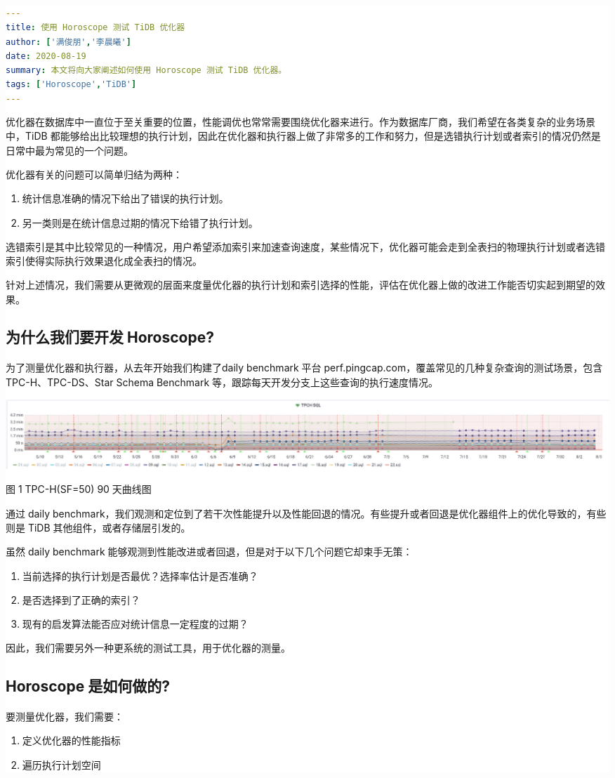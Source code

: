 ```yaml
---
title: 使用 Horoscope 测试 TiDB 优化器
author: ['满俊朋','李晨曦']
date: 2020-08-19
summary: 本文将向大家阐述如何使用 Horoscope 测试 TiDB 优化器。
tags: ['Horoscope','TiDB']
---
```


优化器在数据库中一直位于至关重要的位置，性能调优也常常需要围绕优化器来进行。作为数据库厂商，我们希望在各类复杂的业务场景中，TiDB 都能够给出比较理想的执行计划，因此在优化器和执行器上做了非常多的工作和努力，但是选错执行计划或者索引的情况仍然是日常中最为常见的一个问题。

优化器有关的问题可以简单归结为两种：

1. 统计信息准确的情况下给出了错误的执行计划。

2. 另一类则是在统计信息过期的情况下给错了执行计划。

选错索引是其中比较常见的一种情况，用户希望添加索引来加速查询速度，某些情况下，优化器可能会走到全表扫的物理执行计划或者选错索引使得实际执行效果退化成全表扫的情况。

针对上述情况，我们需要从更微观的层面来度量优化器的执行计划和索引选择的性能，评估在优化器上做的改进工作能否切实起到期望的效果。

## 为什么我们要开发 Horoscope?

为了测量优化器和执行器，从去年开始我们构建了daily benchmark 平台 perf.pingcap.com，覆盖常见的几种复杂查询的测试场景，包含 TPC-H、TPC-DS、Star Schema Benchmark 等，跟踪每天开发分支上这些查询的执行速度情况。

![1-TPC-H(SF=50)90天曲线图](media/use-horoscope-to-test-tidb-optimizer/1-TPC-H(SF=50)90天曲线图.png)

<div class="caption-center">图 1 TPC-H(SF=50) 90 天曲线图</div>


通过 daily benchmark，我们观测和定位到了若干次性能提升以及性能回退的情况。有些提升或者回退是优化器组件上的优化导致的，有些则是 TiDB 其他组件，或者存储层引发的。

虽然 daily benchmark 能够观测到性能改进或者回退，但是对于以下几个问题它却束手无策：

1. 当前选择的执行计划是否最优？选择率估计是否准确？

2. 是否选择到了正确的索引？

3. 现有的启发算法能否应对统计信息一定程度的过期？

因此，我们需要另外一种更系统的测试工具，用于优化器的测量。

## Horoscope 是如何做的?

要测量优化器，我们需要：

1. 定义优化器的性能指标

2. 遍历执行计划空间
